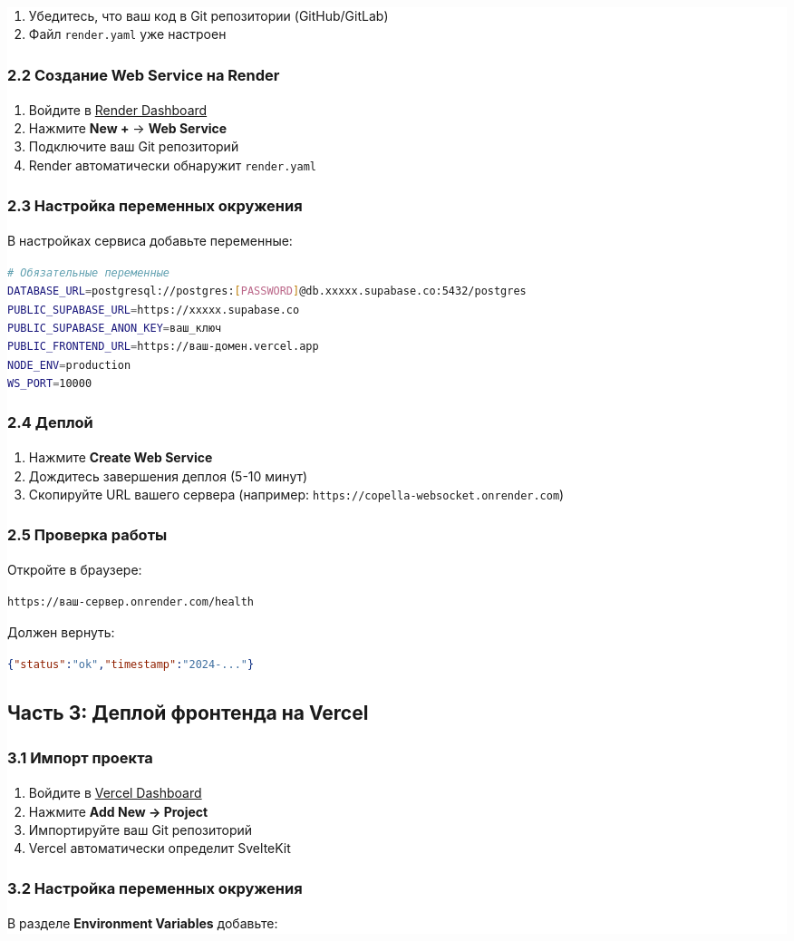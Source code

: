 1. Убедитесь, что ваш код в Git репозитории (GitHub/GitLab)
2. Файл `render.yaml` уже настроен

### 2.2 Создание Web Service на Render

1. Войдите в [Render Dashboard](https://dashboard.render.com)
2. Нажмите **New +** → **Web Service**
3. Подключите ваш Git репозиторий
4. Render автоматически обнаружит `render.yaml`

### 2.3 Настройка переменных окружения

В настройках сервиса добавьте переменные:

```bash
# Обязательные переменные
DATABASE_URL=postgresql://postgres:[PASSWORD]@db.xxxxx.supabase.co:5432/postgres
PUBLIC_SUPABASE_URL=https://xxxxx.supabase.co
PUBLIC_SUPABASE_ANON_KEY=ваш_ключ
PUBLIC_FRONTEND_URL=https://ваш-домен.vercel.app
NODE_ENV=production
WS_PORT=10000
```

### 2.4 Деплой

1. Нажмите **Create Web Service**
2. Дождитесь завершения деплоя (5-10 минут)
3. Скопируйте URL вашего сервера (например: `https://copella-websocket.onrender.com`)

### 2.5 Проверка работы

Откройте в браузере:
```
https://ваш-сервер.onrender.com/health
```

Должен вернуть:
```json
{"status":"ok","timestamp":"2024-..."}
```

## Часть 3: Деплой фронтенда на Vercel

### 3.1 Импорт проекта

1. Войдите в [Vercel Dashboard](https://vercel.com/dashboard)
2. Нажмите **Add New → Project**
3. Импортируйте ваш Git репозиторий
4. Vercel автоматически определит SvelteKit

### 3.2 Настройка переменных окружения

В разделе **Environment Variables** добавьте:
